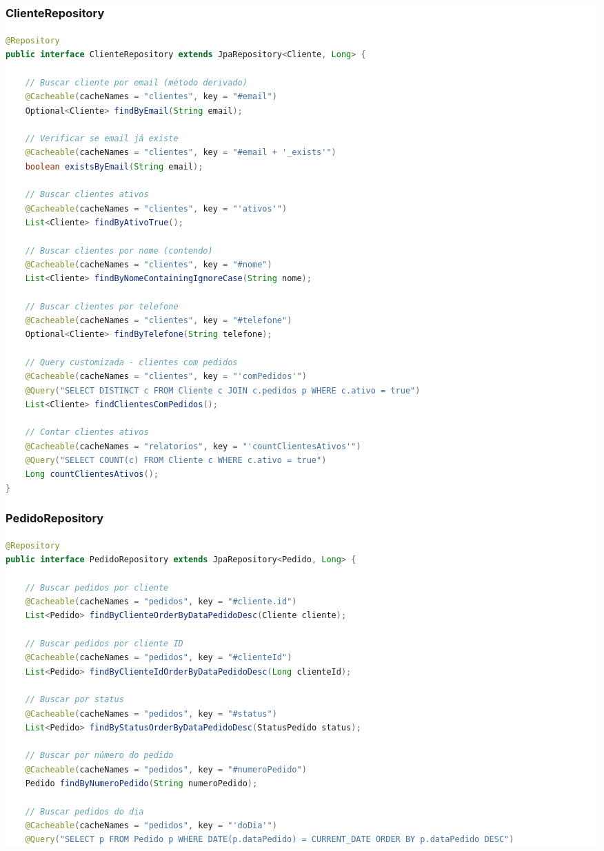 ### ClienteRepository

```java
@Repository
public interface ClienteRepository extends JpaRepository<Cliente, Long> {
    
    // Buscar cliente por email (método derivado)
    @Cacheable(cacheNames = "clientes", key = "#email")
    Optional<Cliente> findByEmail(String email);
    
    // Verificar se email já existe
    @Cacheable(cacheNames = "clientes", key = "#email + '_exists'")
    boolean existsByEmail(String email);
    
    // Buscar clientes ativos
    @Cacheable(cacheNames = "clientes", key = "'ativos'")
    List<Cliente> findByAtivoTrue();
    
    // Buscar clientes por nome (contendo)
    @Cacheable(cacheNames = "clientes", key = "#nome")
    List<Cliente> findByNomeContainingIgnoreCase(String nome);
    
    // Buscar clientes por telefone
    @Cacheable(cacheNames = "clientes", key = "#telefone")
    Optional<Cliente> findByTelefone(String telefone);
    
    // Query customizada - clientes com pedidos
    @Cacheable(cacheNames = "clientes", key = "'comPedidos'")
    @Query("SELECT DISTINCT c FROM Cliente c JOIN c.pedidos p WHERE c.ativo = true")
    List<Cliente> findClientesComPedidos();
    
    // Contar clientes ativos
    @Cacheable(cacheNames = "relatorios", key = "'countClientesAtivos'")
    @Query("SELECT COUNT(c) FROM Cliente c WHERE c.ativo = true")
    Long countClientesAtivos();
}
```

### PedidoRepository

```java
@Repository
public interface PedidoRepository extends JpaRepository<Pedido, Long> {
    
    // Buscar pedidos por cliente
    @Cacheable(cacheNames = "pedidos", key = "#cliente.id")
    List<Pedido> findByClienteOrderByDataPedidoDesc(Cliente cliente);
    
    // Buscar pedidos por cliente ID
    @Cacheable(cacheNames = "pedidos", key = "#clienteId")
    List<Pedido> findByClienteIdOrderByDataPedidoDesc(Long clienteId);
    
    // Buscar por status
    @Cacheable(cacheNames = "pedidos", key = "#status")
    List<Pedido> findByStatusOrderByDataPedidoDesc(StatusPedido status);
    
    // Buscar por número do pedido
    @Cacheable(cacheNames = "pedidos", key = "#numeroPedido")
    Pedido findByNumeroPedido(String numeroPedido);
    
    // Buscar pedidos do dia
    @Cacheable(cacheNames = "pedidos", key = "'doDia'")
    @Query("SELECT p FROM Pedido p WHERE DATE(p.dataPedido) = CURRENT_DATE ORDER BY p.dataPedido DESC")
```
